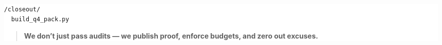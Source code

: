 ```
/closeout/
  build_q4_pack.py
```

> **We don’t just pass audits — we publish proof, enforce budgets, and zero out excuses.**

